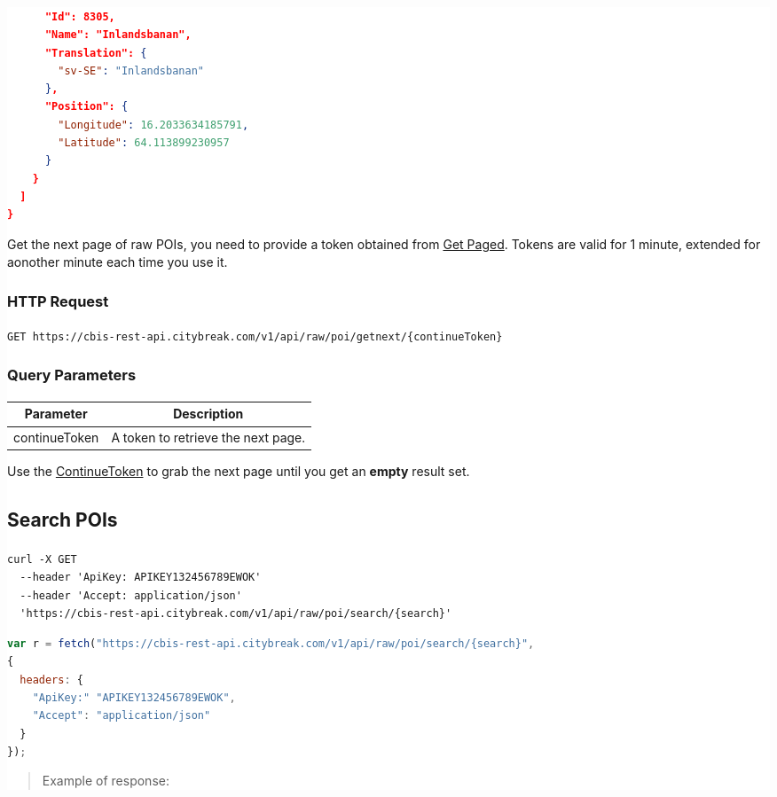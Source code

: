 ```json
      "Id": 8305,
      "Name": "Inlandsbanan",
      "Translation": {
        "sv-SE": "Inlandsbanan"
      },
      "Position": {
        "Longitude": 16.2033634185791,
        "Latitude": 64.113899230957
      }
    }
  ]
}
```

Get the next page of raw POIs, you need to provide a token obtained from <a href="https://visit.github.io/api-doc/#get-paged9">Get Paged</a>.
Tokens are valid for 1 minute, extended for aonother minute each time you use it.

### HTTP Request

`GET https://cbis-rest-api.citybreak.com/v1/api/raw/poi/getnext/{continueToken}`

### Query Parameters

Parameter | Description
--------- | -----------
continueToken | A token to retrieve the next page.


<aside class="notice">
Use the <a href="https://visit.github.io/api-doc/#continue10">ContinueToken</a> to grab the next page until you get an <b>empty</b> result set.
</aside>

## Search POIs

```shell
curl -X GET 
  --header 'ApiKey: APIKEY132456789EWOK'
  --header 'Accept: application/json' 
  'https://cbis-rest-api.citybreak.com/v1/api/raw/poi/search/{search}'
```

```javascript
var r = fetch("https://cbis-rest-api.citybreak.com/v1/api/raw/poi/search/{search}",
{
  headers: {
    "ApiKey:" "APIKEY132456789EWOK",
    "Accept": "application/json"
  }  
});
```

> Example of response:
